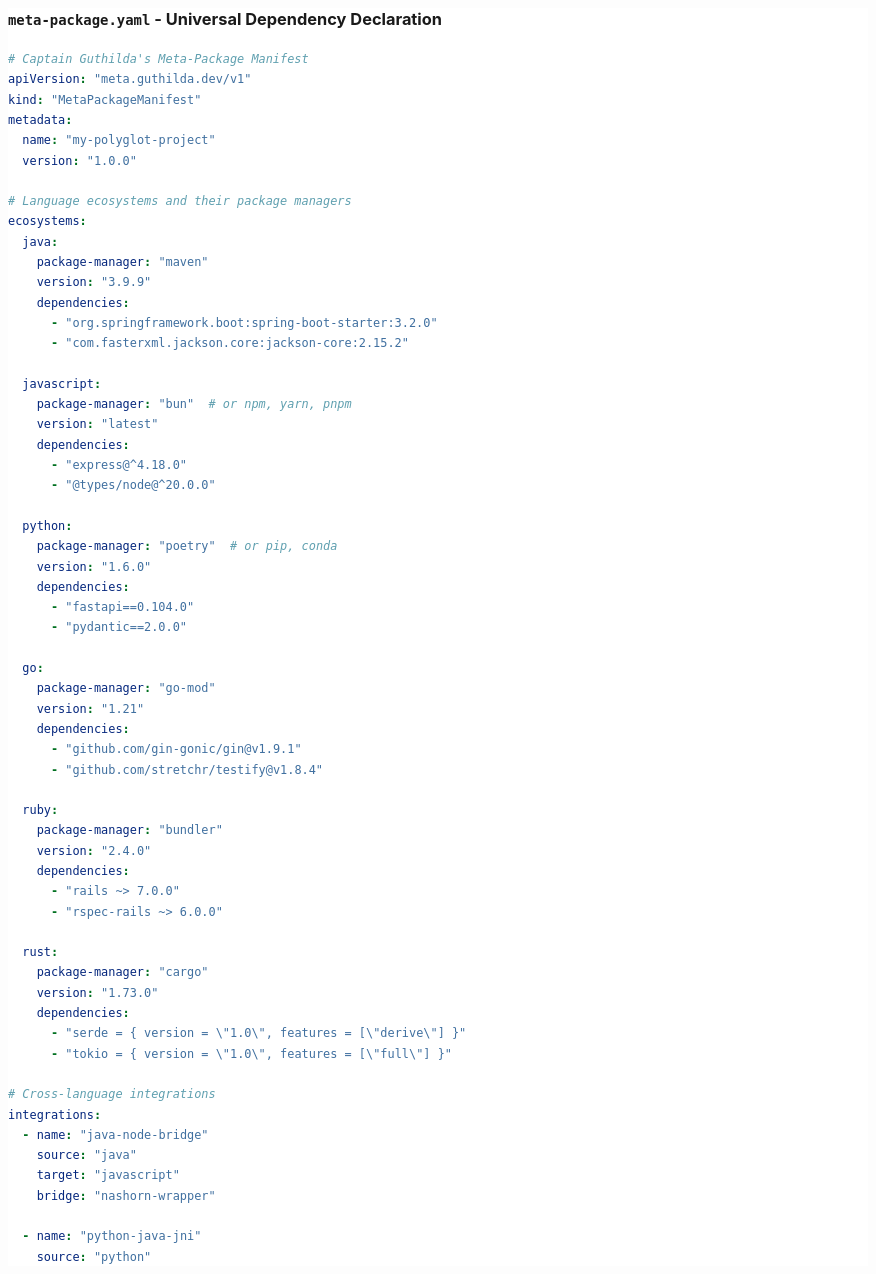 ### `meta-package.yaml` - Universal Dependency Declaration

```yaml
# Captain Guthilda's Meta-Package Manifest
apiVersion: "meta.guthilda.dev/v1"
kind: "MetaPackageManifest"
metadata:
  name: "my-polyglot-project"
  version: "1.0.0"

# Language ecosystems and their package managers
ecosystems:
  java:
    package-manager: "maven"
    version: "3.9.9"
    dependencies:
      - "org.springframework.boot:spring-boot-starter:3.2.0"
      - "com.fasterxml.jackson.core:jackson-core:2.15.2"
    
  javascript:
    package-manager: "bun"  # or npm, yarn, pnpm
    version: "latest"
    dependencies:
      - "express@^4.18.0"
      - "@types/node@^20.0.0"
    
  python:
    package-manager: "poetry"  # or pip, conda
    version: "1.6.0"
    dependencies:
      - "fastapi==0.104.0"
      - "pydantic==2.0.0"
    
  go:
    package-manager: "go-mod"
    version: "1.21"
    dependencies:
      - "github.com/gin-gonic/gin@v1.9.1"
      - "github.com/stretchr/testify@v1.8.4"
    
  ruby:
    package-manager: "bundler"
    version: "2.4.0"
    dependencies:
      - "rails ~> 7.0.0"
      - "rspec-rails ~> 6.0.0"
    
  rust:
    package-manager: "cargo"
    version: "1.73.0"
    dependencies:
      - "serde = { version = \"1.0\", features = [\"derive\"] }"
      - "tokio = { version = \"1.0\", features = [\"full\"] }"

# Cross-language integrations
integrations:
  - name: "java-node-bridge"
    source: "java"
    target: "javascript"
    bridge: "nashorn-wrapper"
  
  - name: "python-java-jni"
    source: "python" 
```